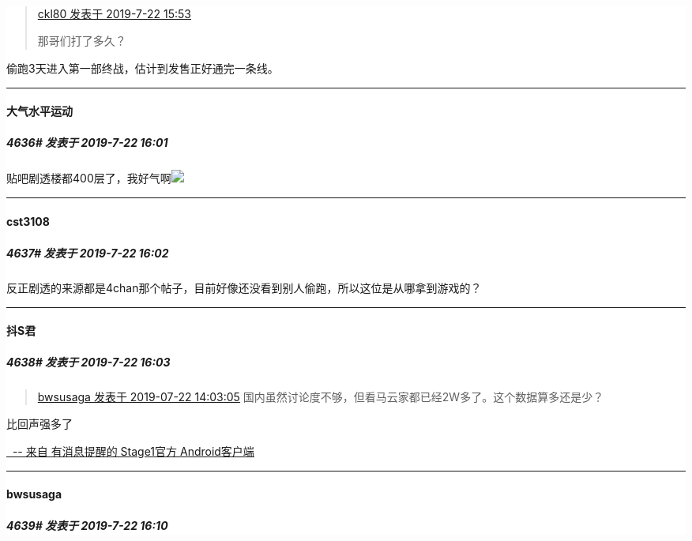

<blockquote><a href="httphttps://bbs.saraba1st.com/2b/forum.php?mod=redirect&amp;goto=findpost&amp;pid=44616631&amp;ptid=1810654" target="_blank">ckl80 发表于 2019-7-22 15:53</a>

那哥们打了多久？</blockquote>
偷跑3天进入第一部终战，估计到发售正好通完一条线。







-----

####  大气水平运动  
##### 4636#       发表于 2019-7-22 16:01




贴吧剧透楼都400层了，我好气啊<img src="https://static.saraba1st.com/image/smiley/face2017/004.gif" referrerpolicy="no-referrer">







-----

####  cst3108  
##### 4637#       发表于 2019-7-22 16:02




反正剧透的来源都是4chan那个帖子，目前好像还没看到别人偷跑，所以这位是从哪拿到游戏的？







-----

####  抖S君  
##### 4638#       发表于 2019-7-22 16:03



<blockquote><a href="httphttps://bbs.saraba1st.com/2b/forum.php?mod=redirect&amp;goto=findpost&amp;pid=44615379&amp;ptid=1810654" target="_blank">bwsusaga 发表于 2019-07-22 14:03:05</a>
国内虽然讨论度不够，但看马云家都已经2W多了。这个数据算多还是少？</blockquote>比回声强多了

[  -- 来自 有消息提醒的 Stage1官方 Android客户端](https://www.coolapk.com/apk/140634)







-----

####  bwsusaga  
##### 4639#       发表于 2019-7-22 16:10
